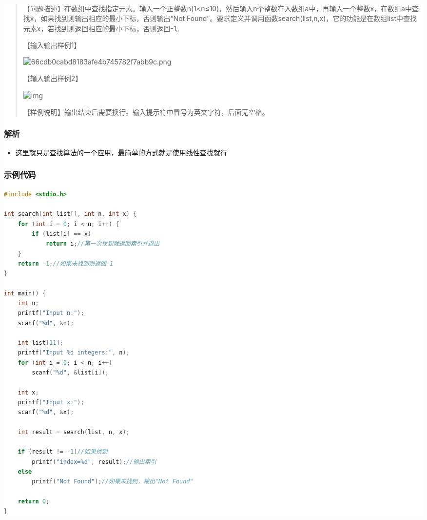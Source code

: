 > 【问题描述】在数组中查找指定元素。输入一个正整数n(1<n≤10)，然后输入n个整数存入数组a中，再输入一个整数x，在数组a中查找x，如果找到则输出相应的最小下标，否则输出“Not Found”。要求定义并调用函数search(list,n,x)，它的功能是在数组list中查找元素x，若找到则返回相应的最小下标，否则返回-1。
>
> 【输入输出样例1】
>
>  ![66cdb0cabd8183afe4b745782f7abb9c.png](https://p.ananas.chaoxing.com/star3/origin/66cdb0cabd8183afe4b745782f7abb9c.png)
>
> 【输入输出样例2】
>
> ![img](https://p.ananas.chaoxing.com/star3/origin/ea89857a9894be384a432bf6ca2682ad.png)
>
> 【样例说明】输出结束后需要换行。输入提示符中冒号为英文字符，后面无空格。



### 解析

- 这里就只是查找算法的一个应用，最简单的方式就是使用线性查找就行



### 示例代码

```c
#include <stdio.h>

int search(int list[], int n, int x) {
    for (int i = 0; i < n; i++) {
        if (list[i] == x)
            return i;//第一次找到就返回索引并退出
    }
    return -1;//如果未找到则返回-1
}

int main() {
    int n;
    printf("Input n:");
    scanf("%d", &n);

    int list[11];
    printf("Input %d integers:", n);
    for (int i = 0; i < n; i++) 
        scanf("%d", &list[i]);

    int x;
    printf("Input x:");
    scanf("%d", &x);

    int result = search(list, n, x);

    if (result != -1)//如果找到
        printf("index=%d", result);//输出索引
    else
        printf("Not Found");//如果未找到，输出"Not Found"

    return 0;
}
```
